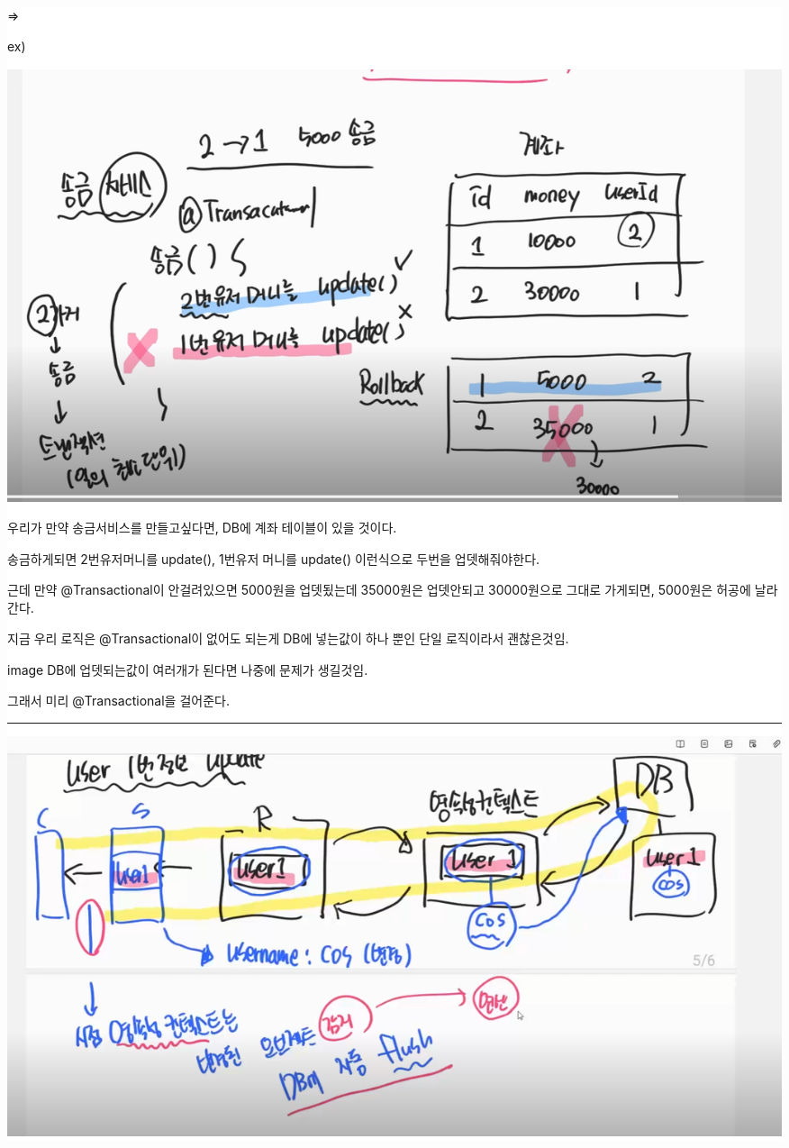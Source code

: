=>

ex)

![Visual Studio Code](/img/%EC%86%A1%EA%B8%88%EC%84%9C%EB%B9%84%EC%8A%A4.png)

우리가 만약 송금서비스를 만들고싶다면, DB에 계좌 테이블이 있을 것이다.

송금하게되면 2번유저머니를 update(), 1번유저 머니를 update() 이런식으로 두번을 업뎃해줘야한다.

근데 만약 @Transactional이 안걸려있으면 5000원을 업뎃됬는데 35000원은 업뎃안되고 30000원으로 그대로 가게되면, 5000원은 허공에 날라간다.

지금 우리 로직은 @Transactional이 없어도 되는게 DB에 넣는값이 하나 뿐인 단일 로직이라서 괜찮은것임.

image DB에 업뎃되는값이 여러개가 된다면 나중에 문제가 생길것임.

그래서 미리 @Transactional을 걸어준다.

---

![Visual Studio Code](/img/jpa%ED%9D%90%EB%A6%84.png)